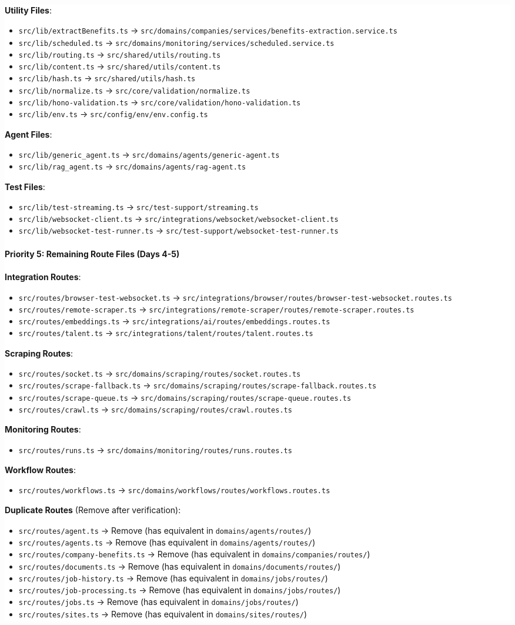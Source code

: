 **Utility Files**:

- `src/lib/extractBenefits.ts` → `src/domains/companies/services/benefits-extraction.service.ts`
- `src/lib/scheduled.ts` → `src/domains/monitoring/services/scheduled.service.ts`
- `src/lib/routing.ts` → `src/shared/utils/routing.ts`
- `src/lib/content.ts` → `src/shared/utils/content.ts`
- `src/lib/hash.ts` → `src/shared/utils/hash.ts`
- `src/lib/normalize.ts` → `src/core/validation/normalize.ts`
- `src/lib/hono-validation.ts` → `src/core/validation/hono-validation.ts`
- `src/lib/env.ts` → `src/config/env/env.config.ts`

**Agent Files**:

- `src/lib/generic_agent.ts` → `src/domains/agents/generic-agent.ts`
- `src/lib/rag_agent.ts` → `src/domains/agents/rag-agent.ts`

**Test Files**:

- `src/lib/test-streaming.ts` → `src/test-support/streaming.ts`
- `src/lib/websocket-client.ts` → `src/integrations/websocket/websocket-client.ts`
- `src/lib/websocket-test-runner.ts` → `src/test-support/websocket-test-runner.ts`

#### **Priority 5: Remaining Route Files** (Days 4-5)

**Integration Routes**:

- `src/routes/browser-test-websocket.ts` → `src/integrations/browser/routes/browser-test-websocket.routes.ts`
- `src/routes/remote-scraper.ts` → `src/integrations/remote-scraper/routes/remote-scraper.routes.ts`
- `src/routes/embeddings.ts` → `src/integrations/ai/routes/embeddings.routes.ts`
- `src/routes/talent.ts` → `src/integrations/talent/routes/talent.routes.ts`

**Scraping Routes**:

- `src/routes/socket.ts` → `src/domains/scraping/routes/socket.routes.ts`
- `src/routes/scrape-fallback.ts` → `src/domains/scraping/routes/scrape-fallback.routes.ts`
- `src/routes/scrape-queue.ts` → `src/domains/scraping/routes/scrape-queue.routes.ts`
- `src/routes/crawl.ts` → `src/domains/scraping/routes/crawl.routes.ts`

**Monitoring Routes**:

- `src/routes/runs.ts` → `src/domains/monitoring/routes/runs.routes.ts`

**Workflow Routes**:

- `src/routes/workflows.ts` → `src/domains/workflows/routes/workflows.routes.ts`

**Duplicate Routes** (Remove after verification):

- `src/routes/agent.ts` → Remove (has equivalent in `domains/agents/routes/`)
- `src/routes/agents.ts` → Remove (has equivalent in `domains/agents/routes/`)
- `src/routes/company-benefits.ts` → Remove (has equivalent in `domains/companies/routes/`)
- `src/routes/documents.ts` → Remove (has equivalent in `domains/documents/routes/`)
- `src/routes/job-history.ts` → Remove (has equivalent in `domains/jobs/routes/`)
- `src/routes/job-processing.ts` → Remove (has equivalent in `domains/jobs/routes/`)
- `src/routes/jobs.ts` → Remove (has equivalent in `domains/jobs/routes/`)
- `src/routes/sites.ts` → Remove (has equivalent in `domains/sites/routes/`)
